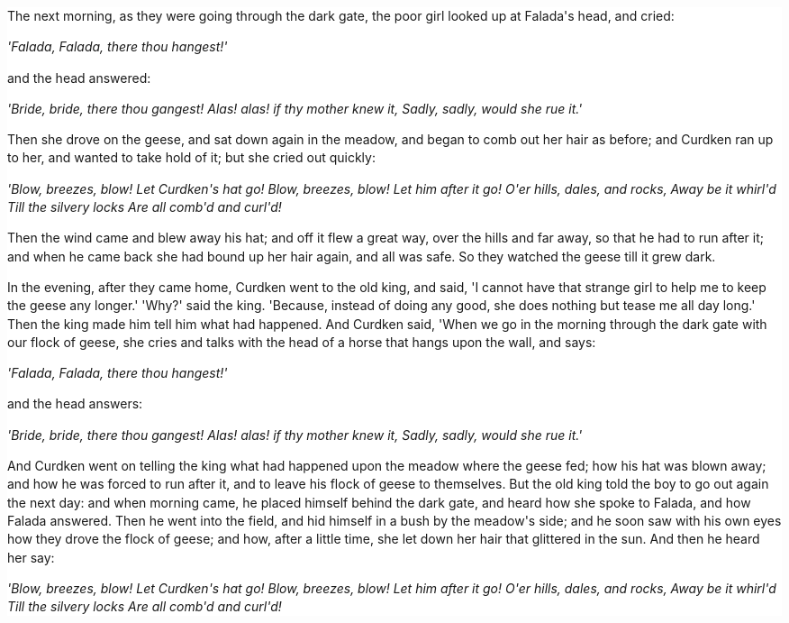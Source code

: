 The next morning, as they were going through the dark gate, the poor girl looked up at Falada's head, and cried: 
    

_'Falada, Falada, there thou hangest!'_
    

and the head answered: 
    
    
_'Bride, bride, there thou gangest!_
_Alas! alas! if thy mother knew it,_
_Sadly, sadly, would she rue it.'_
    

Then she drove on the geese, and sat down again in the meadow, and began to comb out her hair as before; and Curdken ran up to her, and wanted to take hold of it; but she cried out quickly: 
    

_'Blow, breezes, blow!_
_Let Curdken's hat go!_
_Blow, breezes, blow!_
_Let him after it go!_
_O'er hills, dales, and rocks,_
_Away be it whirl'd_
_Till the silvery locks_
_Are all comb'd and curl'd!_
    

Then the wind came and blew away his hat; and off it flew a great way, over the hills and far away, so that he had to run after it; and when he came back she had bound up her hair again, and all was safe. So they watched the geese till it grew dark. 

In the evening, after they came home, Curdken went to the old king, and said, 'I cannot have that strange girl to help me to keep the geese any longer.' 'Why?' said the king. 'Because, instead of doing any good, she does nothing but tease me all day long.' Then the king made him tell him what had happened. And Curdken said, 'When we go in the morning through the dark gate with our flock of geese, she cries and talks with the head of a horse that hangs upon the wall, and says: 
    

_'Falada, Falada, there thou hangest!'_


and the head answers: 


_'Bride, bride, there thou gangest!_
_Alas! alas! if thy mother knew it,_
_Sadly, sadly, would she rue it.'_


And Curdken went on telling the king what had happened upon the meadow where the geese fed; how his hat was blown away; and how he was forced to run after it, and to leave his flock of geese to themselves. But the old king told the boy to go out again the next day: and when morning came, he placed himself behind the dark gate, and heard how she spoke to Falada, and how Falada answered. Then he went into the field, and hid himself in a bush by the meadow's side; and he soon saw with his own eyes how they drove the flock of geese; and how, after a little time, she let down her hair that glittered in the sun. And then he heard her say: 
    

_'Blow, breezes, blow!_
_Let Curdken's hat go!_
_Blow, breezes, blow!_
_Let him after it go!_
_O'er hills, dales, and rocks,_
_Away be it whirl'd_
_Till the silvery locks_
_Are all comb'd and curl'd!_
